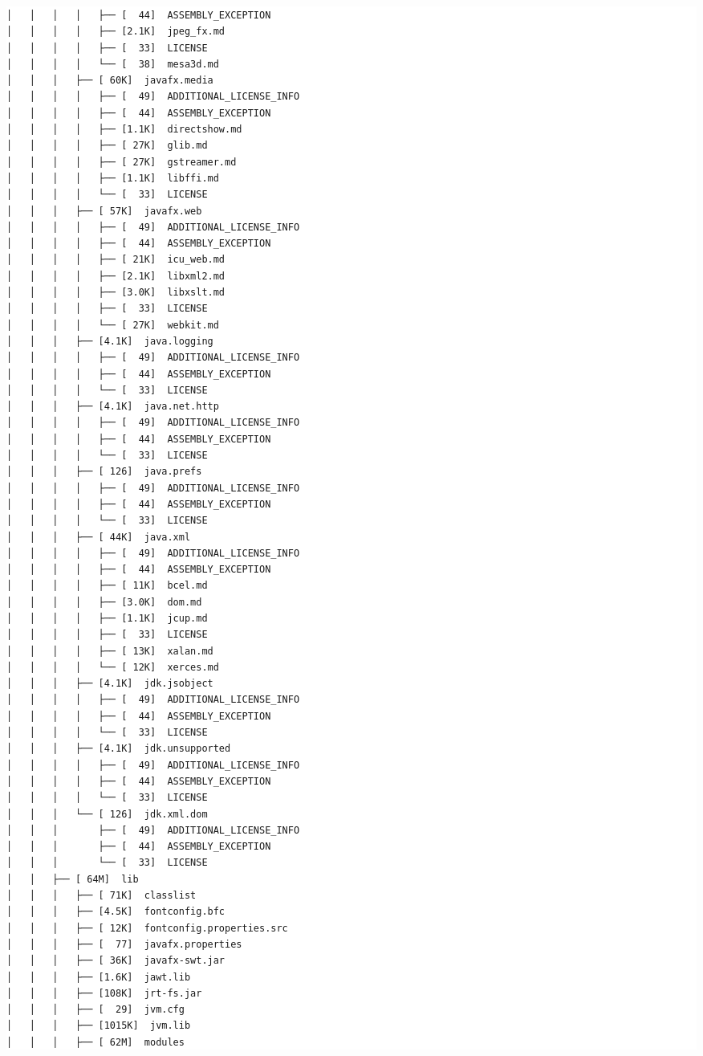     │   │   │   │   ├── [  44]  ASSEMBLY_EXCEPTION
    │   │   │   │   ├── [2.1K]  jpeg_fx.md
    │   │   │   │   ├── [  33]  LICENSE
    │   │   │   │   └── [  38]  mesa3d.md
    │   │   │   ├── [ 60K]  javafx.media
    │   │   │   │   ├── [  49]  ADDITIONAL_LICENSE_INFO
    │   │   │   │   ├── [  44]  ASSEMBLY_EXCEPTION
    │   │   │   │   ├── [1.1K]  directshow.md
    │   │   │   │   ├── [ 27K]  glib.md
    │   │   │   │   ├── [ 27K]  gstreamer.md
    │   │   │   │   ├── [1.1K]  libffi.md
    │   │   │   │   └── [  33]  LICENSE
    │   │   │   ├── [ 57K]  javafx.web
    │   │   │   │   ├── [  49]  ADDITIONAL_LICENSE_INFO
    │   │   │   │   ├── [  44]  ASSEMBLY_EXCEPTION
    │   │   │   │   ├── [ 21K]  icu_web.md
    │   │   │   │   ├── [2.1K]  libxml2.md
    │   │   │   │   ├── [3.0K]  libxslt.md
    │   │   │   │   ├── [  33]  LICENSE
    │   │   │   │   └── [ 27K]  webkit.md
    │   │   │   ├── [4.1K]  java.logging
    │   │   │   │   ├── [  49]  ADDITIONAL_LICENSE_INFO
    │   │   │   │   ├── [  44]  ASSEMBLY_EXCEPTION
    │   │   │   │   └── [  33]  LICENSE
    │   │   │   ├── [4.1K]  java.net.http
    │   │   │   │   ├── [  49]  ADDITIONAL_LICENSE_INFO
    │   │   │   │   ├── [  44]  ASSEMBLY_EXCEPTION
    │   │   │   │   └── [  33]  LICENSE
    │   │   │   ├── [ 126]  java.prefs
    │   │   │   │   ├── [  49]  ADDITIONAL_LICENSE_INFO
    │   │   │   │   ├── [  44]  ASSEMBLY_EXCEPTION
    │   │   │   │   └── [  33]  LICENSE
    │   │   │   ├── [ 44K]  java.xml
    │   │   │   │   ├── [  49]  ADDITIONAL_LICENSE_INFO
    │   │   │   │   ├── [  44]  ASSEMBLY_EXCEPTION
    │   │   │   │   ├── [ 11K]  bcel.md
    │   │   │   │   ├── [3.0K]  dom.md
    │   │   │   │   ├── [1.1K]  jcup.md
    │   │   │   │   ├── [  33]  LICENSE
    │   │   │   │   ├── [ 13K]  xalan.md
    │   │   │   │   └── [ 12K]  xerces.md
    │   │   │   ├── [4.1K]  jdk.jsobject
    │   │   │   │   ├── [  49]  ADDITIONAL_LICENSE_INFO
    │   │   │   │   ├── [  44]  ASSEMBLY_EXCEPTION
    │   │   │   │   └── [  33]  LICENSE
    │   │   │   ├── [4.1K]  jdk.unsupported
    │   │   │   │   ├── [  49]  ADDITIONAL_LICENSE_INFO
    │   │   │   │   ├── [  44]  ASSEMBLY_EXCEPTION
    │   │   │   │   └── [  33]  LICENSE
    │   │   │   └── [ 126]  jdk.xml.dom
    │   │   │       ├── [  49]  ADDITIONAL_LICENSE_INFO
    │   │   │       ├── [  44]  ASSEMBLY_EXCEPTION
    │   │   │       └── [  33]  LICENSE
    │   │   ├── [ 64M]  lib
    │   │   │   ├── [ 71K]  classlist
    │   │   │   ├── [4.5K]  fontconfig.bfc
    │   │   │   ├── [ 12K]  fontconfig.properties.src
    │   │   │   ├── [  77]  javafx.properties
    │   │   │   ├── [ 36K]  javafx-swt.jar
    │   │   │   ├── [1.6K]  jawt.lib
    │   │   │   ├── [108K]  jrt-fs.jar
    │   │   │   ├── [  29]  jvm.cfg
    │   │   │   ├── [1015K]  jvm.lib
    │   │   │   ├── [ 62M]  modules